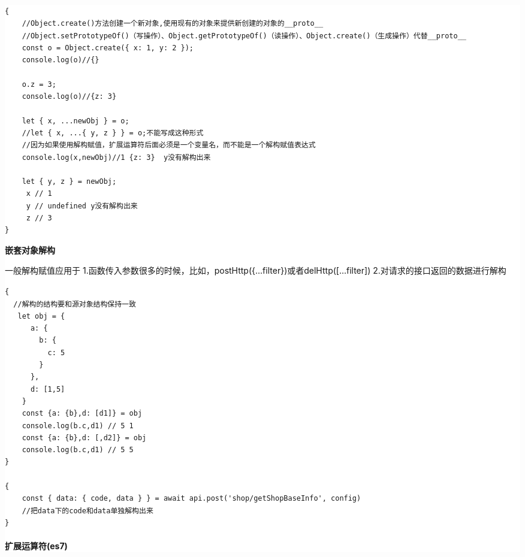 ```
{
	//Object.create()方法创建一个新对象,使用现有的对象来提供新创建的对象的__proto__
	//Object.setPrototypeOf()（写操作）、Object.getPrototypeOf()（读操作）、Object.create()（生成操作）代替__proto__
	const o = Object.create({ x: 1, y: 2 });
	console.log(o)//{}
	
	o.z = 3;
	console.log(o)//{z: 3}
	
	let { x, ...newObj } = o;
	//let { x, ...{ y, z } } = o;不能写成这种形式
	//因为如果使用解构赋值，扩展运算符后面必须是一个变量名，而不能是一个解构赋值表达式
	console.log(x,newObj)//1 {z: 3}  y没有解构出来
	
	let { y, z } = newObj;
     x // 1
     y // undefined y没有解构出来
     z // 3
}
```

 **嵌套对象解构** 

一般解构赋值应用于
1.函数传入参数很多的时候，比如，postHttp({...filter})或者delHttp([...filter])
2.对请求的接口返回的数据进行解构

```
{
  //解构的结构要和源对象结构保持一致
   let obj = {
      a: {
        b: {
          c: 5
        }
      },
      d: [1,5]
    }
    const {a: {b},d: [d1]} = obj
    console.log(b.c,d1) // 5 1
    const {a: {b},d: [,d2]} = obj
    console.log(b.c,d1) // 5 5
}

{
    const { data: { code, data } } = await api.post('shop/getShopBaseInfo', config)
    //把data下的code和data单独解构出来
}
```



#### 扩展运算符(es7)
